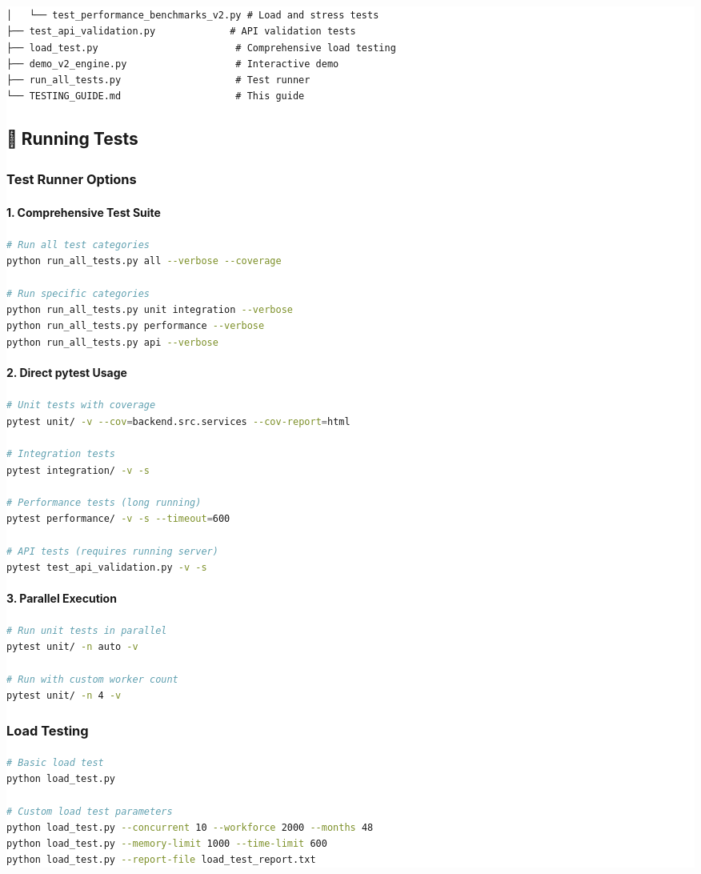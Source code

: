 ```
│   └── test_performance_benchmarks_v2.py # Load and stress tests
├── test_api_validation.py             # API validation tests
├── load_test.py                        # Comprehensive load testing
├── demo_v2_engine.py                   # Interactive demo
├── run_all_tests.py                    # Test runner
└── TESTING_GUIDE.md                    # This guide
```

## 🔧 Running Tests

### Test Runner Options

#### 1. Comprehensive Test Suite
```bash
# Run all test categories
python run_all_tests.py all --verbose --coverage

# Run specific categories  
python run_all_tests.py unit integration --verbose
python run_all_tests.py performance --verbose
python run_all_tests.py api --verbose
```

#### 2. Direct pytest Usage
```bash
# Unit tests with coverage
pytest unit/ -v --cov=backend.src.services --cov-report=html

# Integration tests
pytest integration/ -v -s

# Performance tests (long running)
pytest performance/ -v -s --timeout=600

# API tests (requires running server)
pytest test_api_validation.py -v -s
```

#### 3. Parallel Execution
```bash
# Run unit tests in parallel
pytest unit/ -n auto -v

# Run with custom worker count
pytest unit/ -n 4 -v
```

### Load Testing
```bash
# Basic load test
python load_test.py

# Custom load test parameters
python load_test.py --concurrent 10 --workforce 2000 --months 48
python load_test.py --memory-limit 1000 --time-limit 600
python load_test.py --report-file load_test_report.txt
```
